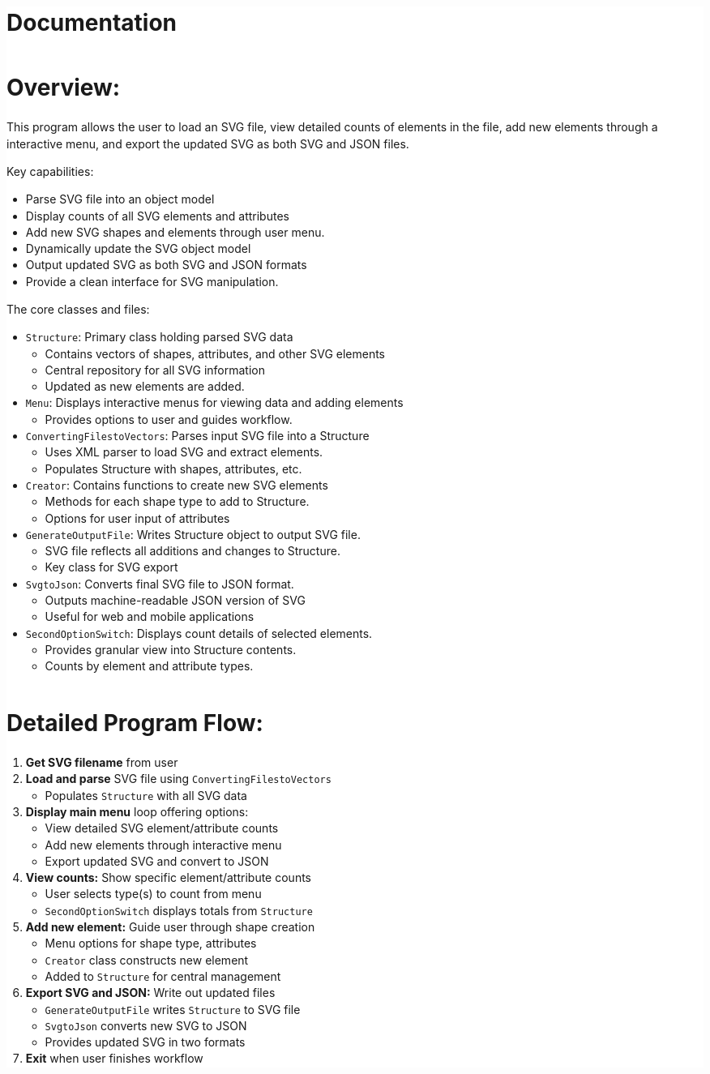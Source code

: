 # Documentation

# Overview:

This program allows the user to load an SVG file, view detailed counts of elements in the file, add new elements through a interactive menu, and export the updated SVG as both SVG and JSON files.

Key capabilities:

- Parse SVG file into an object model
- Display counts of all SVG elements and attributes
- Add new SVG shapes and elements through user menu.
- Dynamically update the SVG object model
- Output updated SVG as both SVG and JSON formats
- Provide a clean interface for SVG manipulation.

The core classes and files:

- `Structure`: Primary class holding parsed SVG data
    - Contains vectors of shapes, attributes, and other SVG elements
    - Central repository for all SVG information
    - Updated as new elements are added.
- `Menu`: Displays interactive menus for viewing data and adding elements
    - Provides options to user and guides workflow.
- `ConvertingFilestoVectors`: Parses input SVG file into a Structure
    - Uses XML parser to load SVG and extract elements.
    - Populates Structure with shapes, attributes, etc.
- `Creator`: Contains functions to create new SVG elements
    - Methods for each shape type to add to Structure.
    - Options for user input of attributes
- `GenerateOutputFile`: Writes Structure object to output SVG file.
    - SVG file reflects all additions and changes to Structure.
    - Key class for SVG export
- `SvgtoJson`: Converts final SVG file to JSON format.
    - Outputs machine-readable JSON version of SVG
    - Useful for web and mobile applications
- `SecondOptionSwitch`: Displays count details of selected elements.
    - Provides granular view into Structure contents.
    - Counts by element and attribute types.

# Detailed Program Flow:

1. **Get SVG filename** from user
2. **Load and parse** SVG file using `ConvertingFilestoVectors`
    - Populates `Structure` with all SVG data
3. **Display main menu** loop offering options:
    - View detailed SVG element/attribute counts
    - Add new elements through interactive menu
    - Export updated SVG and convert to JSON
4. **View counts:** Show specific element/attribute counts
    - User selects type(s) to count from menu
    - `SecondOptionSwitch` displays totals from `Structure`
5. **Add new element:** Guide user through shape creation
    - Menu options for shape type, attributes
    - `Creator` class constructs new element
    - Added to `Structure` for central management
6. **Export SVG and JSON:** Write out updated files
    - `GenerateOutputFile` writes `Structure` to SVG file
    - `SvgtoJson` converts new SVG to JSON
    - Provides updated SVG in two formats
7. **Exit** when user finishes workflow
